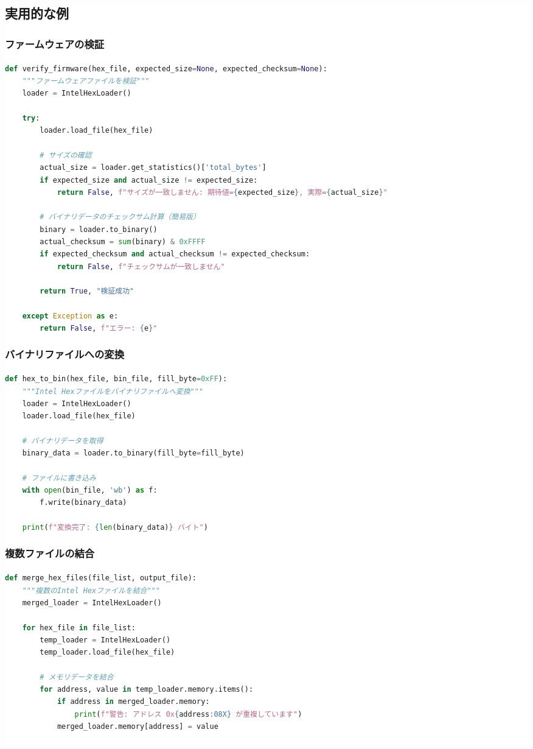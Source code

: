 ## 実用的な例

### ファームウェアの検証

```python
def verify_firmware(hex_file, expected_size=None, expected_checksum=None):
    """ファームウェアファイルを検証"""
    loader = IntelHexLoader()
    
    try:
        loader.load_file(hex_file)
        
        # サイズの確認
        actual_size = loader.get_statistics()['total_bytes']
        if expected_size and actual_size != expected_size:
            return False, f"サイズが一致しません: 期待値={expected_size}, 実際={actual_size}"
        
        # バイナリデータのチェックサム計算（簡易版）
        binary = loader.to_binary()
        actual_checksum = sum(binary) & 0xFFFF
        if expected_checksum and actual_checksum != expected_checksum:
            return False, f"チェックサムが一致しません"
        
        return True, "検証成功"
        
    except Exception as e:
        return False, f"エラー: {e}"
```

### バイナリファイルへの変換

```python
def hex_to_bin(hex_file, bin_file, fill_byte=0xFF):
    """Intel Hexファイルをバイナリファイルへ変換"""
    loader = IntelHexLoader()
    loader.load_file(hex_file)
    
    # バイナリデータを取得
    binary_data = loader.to_binary(fill_byte=fill_byte)
    
    # ファイルに書き込み
    with open(bin_file, 'wb') as f:
        f.write(binary_data)
    
    print(f"変換完了: {len(binary_data)} バイト")
```

### 複数ファイルの結合

```python
def merge_hex_files(file_list, output_file):
    """複数のIntel Hexファイルを結合"""
    merged_loader = IntelHexLoader()
    
    for hex_file in file_list:
        temp_loader = IntelHexLoader()
        temp_loader.load_file(hex_file)
        
        # メモリデータを結合
        for address, value in temp_loader.memory.items():
            if address in merged_loader.memory:
                print(f"警告: アドレス 0x{address:08X} が重複しています")
            merged_loader.memory[address] = value
    
```